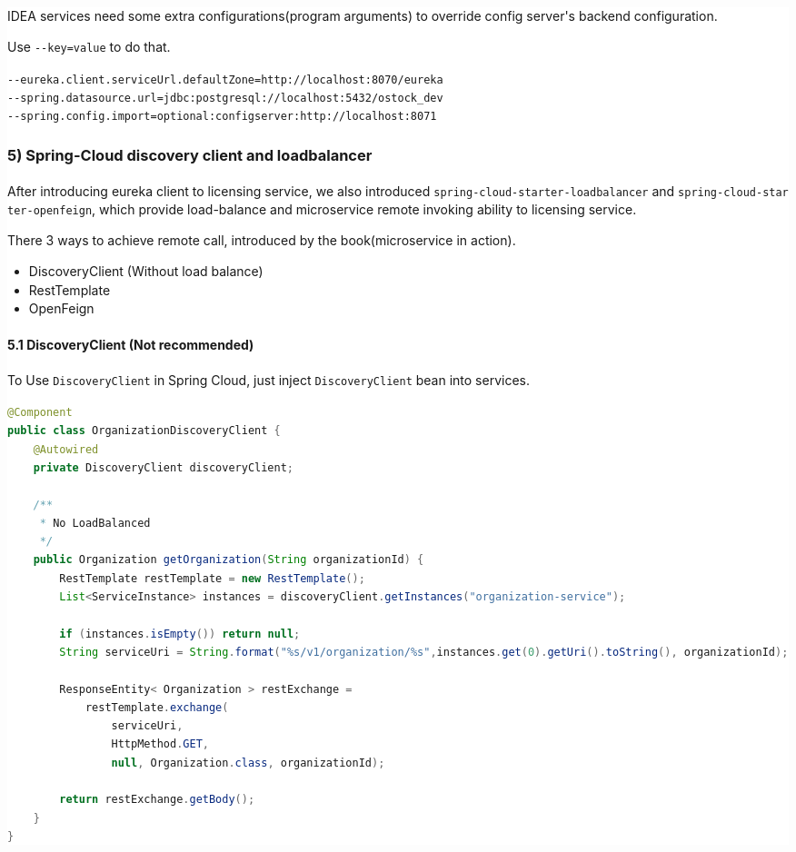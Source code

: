 IDEA services need some extra configurations(program arguments) to 
override config server's backend configuration.

Use `--key=value` to do that.

```shell
--eureka.client.serviceUrl.defaultZone=http://localhost:8070/eureka
--spring.datasource.url=jdbc:postgresql://localhost:5432/ostock_dev
--spring.config.import=optional:configserver:http://localhost:8071
```

### 5) Spring-Cloud discovery client and loadbalancer

After introducing eureka client to licensing service, we also introduced `spring-cloud-starter-loadbalancer` 
and `spring-cloud-starter-openfeign`, which provide load-balance and microservice remote invoking ability to licensing service.

There 3 ways to achieve remote call, introduced by the book(microservice in action).

- DiscoveryClient (Without load balance)
- RestTemplate
- OpenFeign

#### 5.1 DiscoveryClient (Not recommended)

To Use `DiscoveryClient` in Spring Cloud, just inject `DiscoveryClient` bean into services.

```java
@Component
public class OrganizationDiscoveryClient {
    @Autowired
    private DiscoveryClient discoveryClient;

    /**
     * No LoadBalanced
     */
    public Organization getOrganization(String organizationId) {
        RestTemplate restTemplate = new RestTemplate();
        List<ServiceInstance> instances = discoveryClient.getInstances("organization-service");

        if (instances.isEmpty()) return null;
        String serviceUri = String.format("%s/v1/organization/%s",instances.get(0).getUri().toString(), organizationId);

        ResponseEntity< Organization > restExchange =
            restTemplate.exchange(
                serviceUri,
                HttpMethod.GET,
                null, Organization.class, organizationId);

        return restExchange.getBody();
    }
}
```
